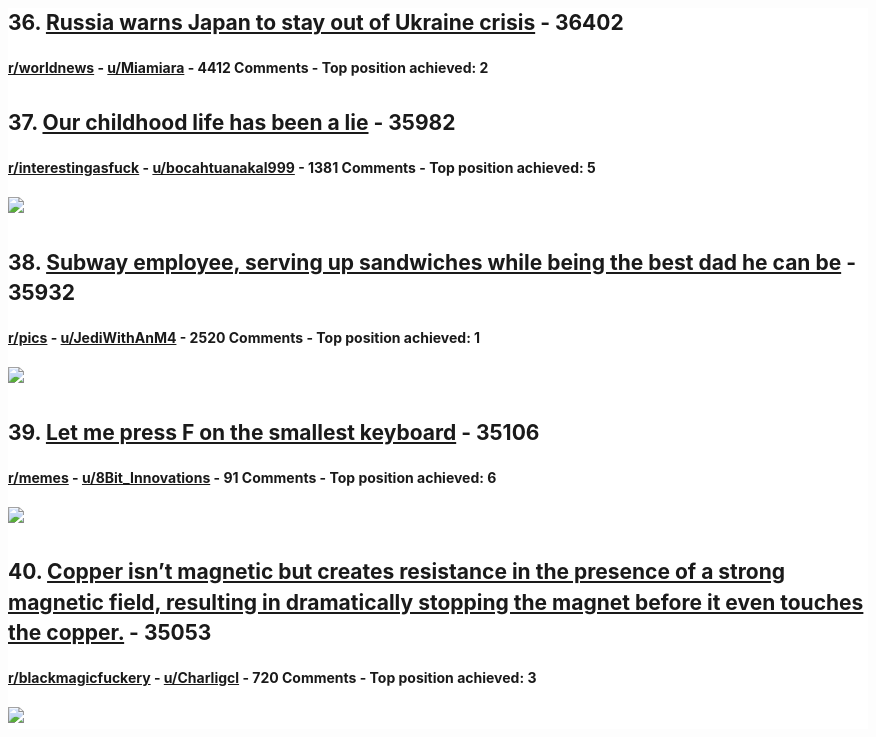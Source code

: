 ## 36. [Russia warns Japan to stay out of Ukraine crisis](http://reddit.com/r/worldnews/comments/sb389z/russia_warns_japan_to_stay_out_of_ukraine_crisis/) - 36402
#### [r/worldnews](http://reddit.com/r/worldnews) - [u/Miamiara](http://reddit.com/u/Miamiara) - 4412 Comments - Top position achieved: 2

## 37. [Our childhood life has been a lie](http://reddit.com/r/interestingasfuck/comments/san0o7/our_childhood_life_has_been_a_lie/) - 35982
#### [r/interestingasfuck](http://reddit.com/r/interestingasfuck) - [u/bocahtuanakal999](http://reddit.com/u/bocahtuanakal999) - 1381 Comments - Top position achieved: 5

<a href="https://v.redd.it/s4kyrkxtqdd81"><img src="https://b.thumbs.redditmedia.com/03Ou_PWpHe1_DFj8LtWxs4L-dLkUJ2Ibewe2xClLfYU.jpg"></img></a>

## 38. [Subway employee, serving up sandwiches while being the best dad he can be](http://reddit.com/r/pics/comments/sb98ct/subway_employee_serving_up_sandwiches_while_being/) - 35932
#### [r/pics](http://reddit.com/r/pics) - [u/JediWithAnM4](http://reddit.com/u/JediWithAnM4) - 2520 Comments - Top position achieved: 1

<a href="https://i.redd.it/zcu1bau9cjd81.jpg"><img src="https://b.thumbs.redditmedia.com/9bHxv-s2XBmXI-wnDOCq95mR3bb5vnzGzuxvyaoCiiw.jpg"></img></a>

## 39. [Let me press F on the smallest keyboard](http://reddit.com/r/memes/comments/samxdd/let_me_press_f_on_the_smallest_keyboard/) - 35106
#### [r/memes](http://reddit.com/r/memes) - [u/8Bit_Innovations](http://reddit.com/u/8Bit_Innovations) - 91 Comments - Top position achieved: 6

<a href="https://i.redd.it/211n80rkqdd81.gif"><img src="https://b.thumbs.redditmedia.com/wHn8Vzqvc4rQ4b1sbiq7W9TjE2dDQQqAYiAl-dF06vc.jpg"></img></a>

## 40. [Copper isn’t magnetic but creates resistance in the presence of a strong magnetic field, resulting in dramatically stopping the magnet before it even touches the copper.](http://reddit.com/r/blackmagicfuckery/comments/sb1wit/copper_isnt_magnetic_but_creates_resistance_in/) - 35053
#### [r/blackmagicfuckery](http://reddit.com/r/blackmagicfuckery) - [u/Charligcl](http://reddit.com/u/Charligcl) - 720 Comments - Top position achieved: 3

<a href="https://i.imgur.com/2I3gowS.gifv"><img src="https://b.thumbs.redditmedia.com/Xg_iE5TxKjAekUaP1uVvrzcOtprgEZKsrJSeBJA0PxU.jpg"></img></a>
